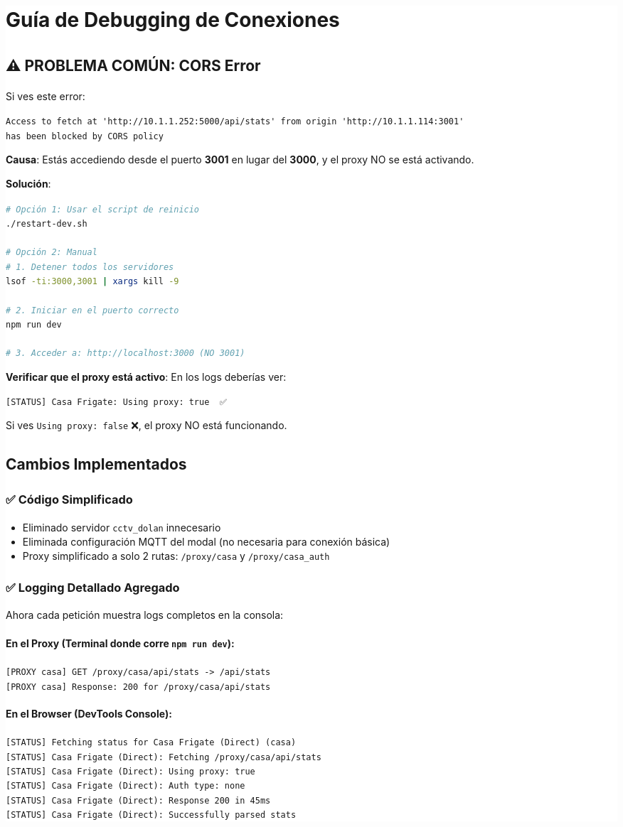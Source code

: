 # Guía de Debugging de Conexiones

## ⚠️ PROBLEMA COMÚN: CORS Error

Si ves este error:
```
Access to fetch at 'http://10.1.1.252:5000/api/stats' from origin 'http://10.1.1.114:3001' 
has been blocked by CORS policy
```

**Causa**: Estás accediendo desde el puerto **3001** en lugar del **3000**, y el proxy NO se está activando.

**Solución**:
```bash
# Opción 1: Usar el script de reinicio
./restart-dev.sh

# Opción 2: Manual
# 1. Detener todos los servidores
lsof -ti:3000,3001 | xargs kill -9

# 2. Iniciar en el puerto correcto
npm run dev

# 3. Acceder a: http://localhost:3000 (NO 3001)
```

**Verificar que el proxy está activo**: En los logs deberías ver:
```
[STATUS] Casa Frigate: Using proxy: true  ✅
```

Si ves `Using proxy: false` ❌, el proxy NO está funcionando.

## Cambios Implementados

### ✅ Código Simplificado
- Eliminado servidor `cctv_dolan` innecesario
- Eliminada configuración MQTT del modal (no necesaria para conexión básica)
- Proxy simplificado a solo 2 rutas: `/proxy/casa` y `/proxy/casa_auth`

### ✅ Logging Detallado Agregado
Ahora cada petición muestra logs completos en la consola:

#### En el Proxy (Terminal donde corre `npm run dev`):
```
[PROXY casa] GET /proxy/casa/api/stats -> /api/stats
[PROXY casa] Response: 200 for /proxy/casa/api/stats
```

#### En el Browser (DevTools Console):
```
[STATUS] Fetching status for Casa Frigate (Direct) (casa)
[STATUS] Casa Frigate (Direct): Fetching /proxy/casa/api/stats
[STATUS] Casa Frigate (Direct): Using proxy: true
[STATUS] Casa Frigate (Direct): Auth type: none
[STATUS] Casa Frigate (Direct): Response 200 in 45ms
[STATUS] Casa Frigate (Direct): Successfully parsed stats
```
